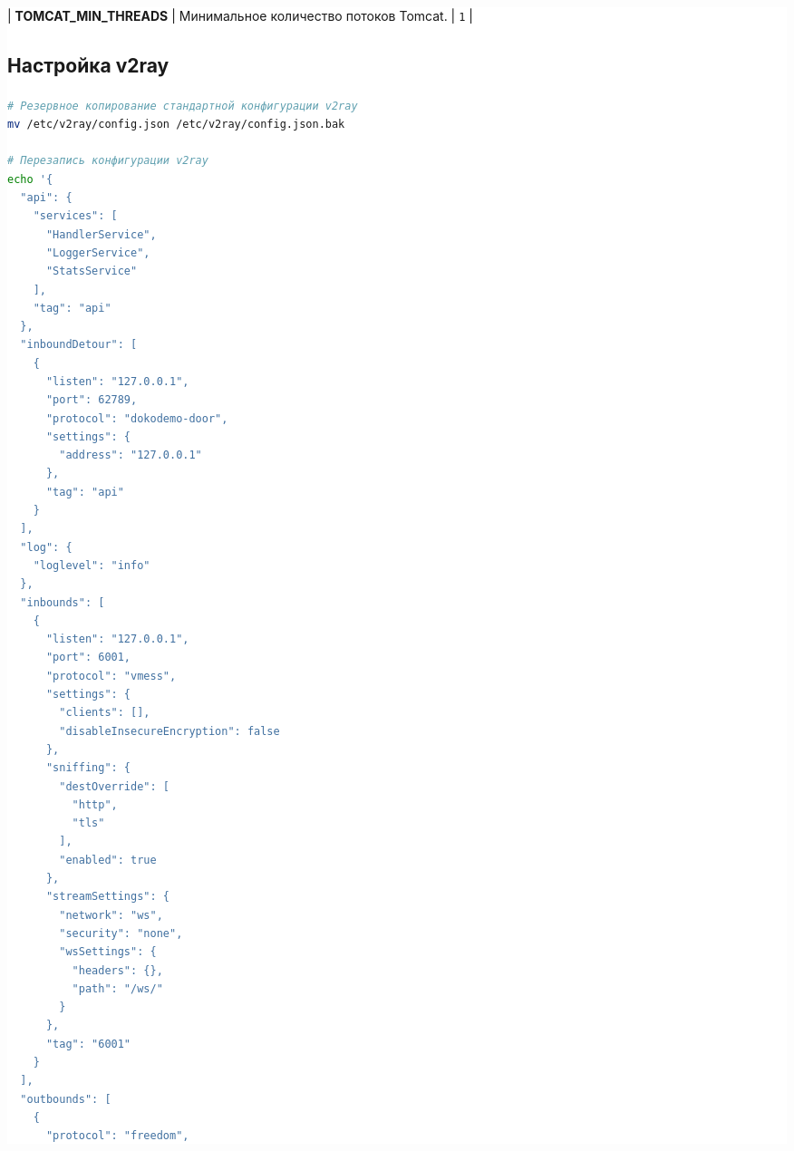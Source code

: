 | **TOMCAT_MIN_THREADS**             | Минимальное количество потоков Tomcat.                                                             | `1`                                         |



## Настройка v2ray

```bash
# Резервное копирование стандартной конфигурации v2ray
mv /etc/v2ray/config.json /etc/v2ray/config.json.bak

# Перезапись конфигурации v2ray
echo '{
  "api": {
    "services": [
      "HandlerService",
      "LoggerService",
      "StatsService"
    ],
    "tag": "api"
  },
  "inboundDetour": [
    {
      "listen": "127.0.0.1",
      "port": 62789,
      "protocol": "dokodemo-door",
      "settings": {
        "address": "127.0.0.1"
      },
      "tag": "api"
    }
  ],
  "log": {
    "loglevel": "info"
  },
  "inbounds": [
    {
      "listen": "127.0.0.1",
      "port": 6001,
      "protocol": "vmess",
      "settings": {
        "clients": [],
        "disableInsecureEncryption": false
      },
      "sniffing": {
        "destOverride": [
          "http",
          "tls"
        ],
        "enabled": true
      },
      "streamSettings": {
        "network": "ws",
        "security": "none",
        "wsSettings": {
          "headers": {},
          "path": "/ws/"
        }
      },
      "tag": "6001"
    }
  ],
  "outbounds": [
    {
      "protocol": "freedom",
```